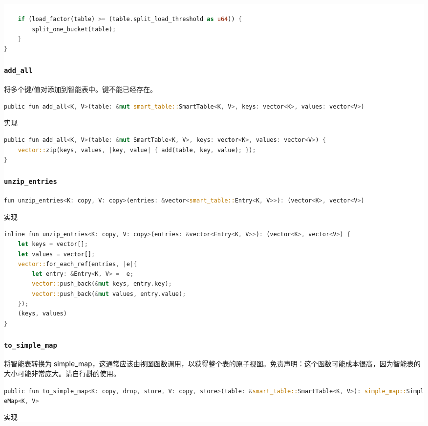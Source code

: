 ```rust

    if (load_factor(table) >= (table.split_load_threshold as u64)) {
        split_one_bucket(table);
    }
}
```

### `add_all`

将多个键/值对添加到智能表中。键不能已经存在。

```rust
public fun add_all<K, V>(table: &mut smart_table::SmartTable<K, V>, keys: vector<K>, values: vector<V>)
```

实现

```rust
public fun add_all<K, V>(table: &mut SmartTable<K, V>, keys: vector<K>, values: vector<V>) {
    vector::zip(keys, values, |key, value| { add(table, key, value); });
}
```

### `unzip_entries`

```rust
fun unzip_entries<K: copy, V: copy>(entries: &vector<smart_table::Entry<K, V>>): (vector<K>, vector<V>)
```

实现

```rust
inline fun unzip_entries<K: copy, V: copy>(entries: &vector<Entry<K, V>>): (vector<K>, vector<V>) {
    let keys = vector[];
    let values = vector[];
    vector::for_each_ref(entries, |e|{
        let entry: &Entry<K, V> =  e;
        vector::push_back(&mut keys, entry.key);
        vector::push_back(&mut values, entry.value);
    });
    (keys, values)
}
```

### `to_simple_map`

将智能表转换为 simple_map，这通常应该由视图函数调用，以获得整个表的原子视图。免责声明：这个函数可能成本很高，因为智能表的大小可能非常庞大。请自行斟酌使用。

```rust
public fun to_simple_map<K: copy, drop, store, V: copy, store>(table: &smart_table::SmartTable<K, V>): simple_map::SimpleMap<K, V>
```

实现
